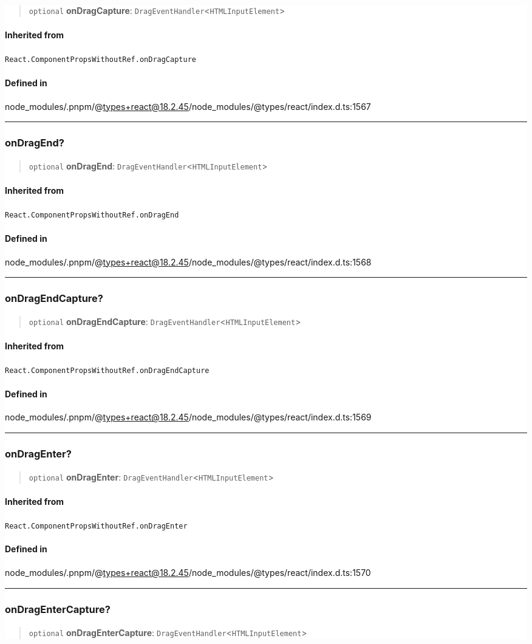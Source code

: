 > `optional` **onDragCapture**: `DragEventHandler`\<`HTMLInputElement`\>

#### Inherited from

`React.ComponentPropsWithoutRef.onDragCapture`

#### Defined in

node_modules/.pnpm/@types+react@18.2.45/node_modules/@types/react/index.d.ts:1567

---

### onDragEnd?

> `optional` **onDragEnd**: `DragEventHandler`\<`HTMLInputElement`\>

#### Inherited from

`React.ComponentPropsWithoutRef.onDragEnd`

#### Defined in

node_modules/.pnpm/@types+react@18.2.45/node_modules/@types/react/index.d.ts:1568

---

### onDragEndCapture?

> `optional` **onDragEndCapture**: `DragEventHandler`\<`HTMLInputElement`\>

#### Inherited from

`React.ComponentPropsWithoutRef.onDragEndCapture`

#### Defined in

node_modules/.pnpm/@types+react@18.2.45/node_modules/@types/react/index.d.ts:1569

---

### onDragEnter?

> `optional` **onDragEnter**: `DragEventHandler`\<`HTMLInputElement`\>

#### Inherited from

`React.ComponentPropsWithoutRef.onDragEnter`

#### Defined in

node_modules/.pnpm/@types+react@18.2.45/node_modules/@types/react/index.d.ts:1570

---

### onDragEnterCapture?

> `optional` **onDragEnterCapture**: `DragEventHandler`\<`HTMLInputElement`\>
